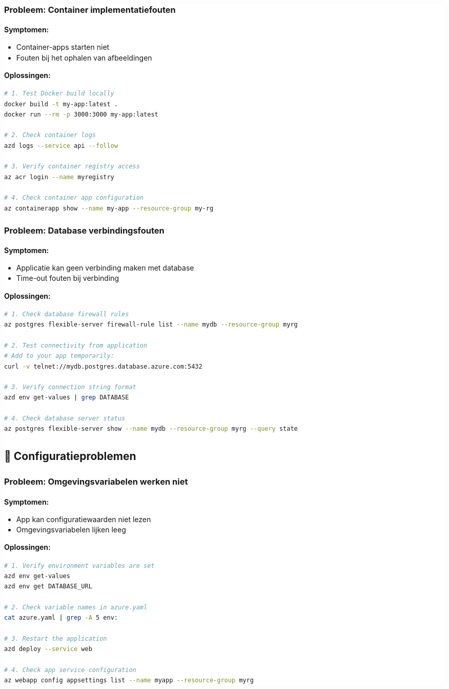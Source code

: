 ### Probleem: Container implementatiefouten
**Symptomen:**
- Container-apps starten niet
- Fouten bij het ophalen van afbeeldingen

**Oplossingen:**
```bash
# 1. Test Docker build locally
docker build -t my-app:latest .
docker run --rm -p 3000:3000 my-app:latest

# 2. Check container logs
azd logs --service api --follow

# 3. Verify container registry access
az acr login --name myregistry

# 4. Check container app configuration
az containerapp show --name my-app --resource-group my-rg
```

### Probleem: Database verbindingsfouten
**Symptomen:**
- Applicatie kan geen verbinding maken met database
- Time-out fouten bij verbinding

**Oplossingen:**
```bash
# 1. Check database firewall rules
az postgres flexible-server firewall-rule list --name mydb --resource-group myrg

# 2. Test connectivity from application
# Add to your app temporarily:
curl -v telnet://mydb.postgres.database.azure.com:5432

# 3. Verify connection string format
azd env get-values | grep DATABASE

# 4. Check database server status
az postgres flexible-server show --name mydb --resource-group myrg --query state
```

## 🔧 Configuratieproblemen

### Probleem: Omgevingsvariabelen werken niet
**Symptomen:**
- App kan configuratiewaarden niet lezen
- Omgevingsvariabelen lijken leeg

**Oplossingen:**
```bash
# 1. Verify environment variables are set
azd env get-values
azd env get DATABASE_URL

# 2. Check variable names in azure.yaml
cat azure.yaml | grep -A 5 env:

# 3. Restart the application
azd deploy --service web

# 4. Check app service configuration
az webapp config appsettings list --name myapp --resource-group myrg
```

